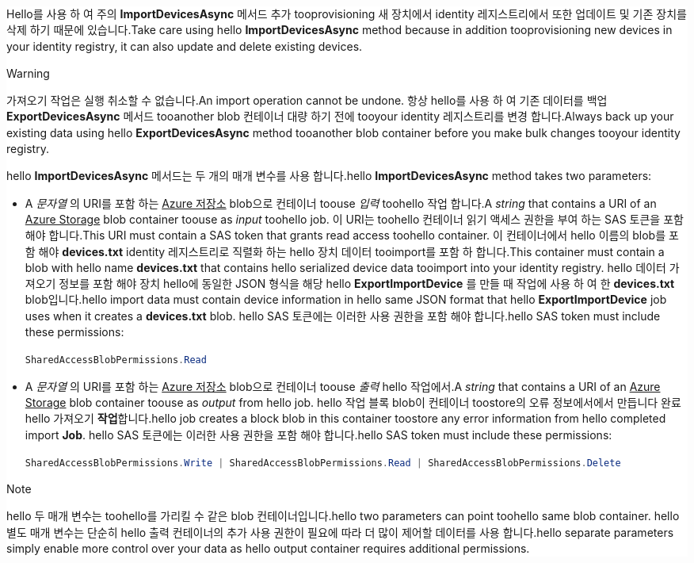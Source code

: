 <span data-ttu-id="1fbc7-148">Hello를 사용 하 여 주의 **ImportDevicesAsync** 메서드 추가 tooprovisioning 새 장치에서 identity 레지스트리에서 또한 업데이트 및 기존 장치를 삭제 하기 때문에 있습니다.</span><span class="sxs-lookup"><span data-stu-id="1fbc7-148">Take care using hello **ImportDevicesAsync** method because in addition tooprovisioning new devices in your identity registry, it can also update and delete existing devices.</span></span>

> [!WARNING]
> <span data-ttu-id="1fbc7-149">가져오기 작업은 실행 취소할 수 없습니다.</span><span class="sxs-lookup"><span data-stu-id="1fbc7-149">An import operation cannot be undone.</span></span> <span data-ttu-id="1fbc7-150">항상 hello를 사용 하 여 기존 데이터를 백업 **ExportDevicesAsync** 메서드 tooanother blob 컨테이너 대량 하기 전에 tooyour identity 레지스트리를 변경 합니다.</span><span class="sxs-lookup"><span data-stu-id="1fbc7-150">Always back up your existing data using hello **ExportDevicesAsync** method tooanother blob container before you make bulk changes tooyour identity registry.</span></span>

<span data-ttu-id="1fbc7-151">hello **ImportDevicesAsync** 메서드는 두 개의 매개 변수를 사용 합니다.</span><span class="sxs-lookup"><span data-stu-id="1fbc7-151">hello **ImportDevicesAsync** method takes two parameters:</span></span>

* <span data-ttu-id="1fbc7-152">A *문자열* 의 URI를 포함 하는 [Azure 저장소](../storage/index.md) blob으로 컨테이너 toouse *입력* toohello 작업 합니다.</span><span class="sxs-lookup"><span data-stu-id="1fbc7-152">A *string* that contains a URI of an [Azure Storage](../storage/index.md) blob container toouse as *input* toohello job.</span></span> <span data-ttu-id="1fbc7-153">이 URI는 toohello 컨테이너 읽기 액세스 권한을 부여 하는 SAS 토큰을 포함 해야 합니다.</span><span class="sxs-lookup"><span data-stu-id="1fbc7-153">This URI must contain a SAS token that grants read access toohello container.</span></span> <span data-ttu-id="1fbc7-154">이 컨테이너에서 hello 이름의 blob를 포함 해야 **devices.txt** identity 레지스트리로 직렬화 하는 hello 장치 데이터 tooimport를 포함 하 합니다.</span><span class="sxs-lookup"><span data-stu-id="1fbc7-154">This container must contain a blob with hello name **devices.txt** that contains hello serialized device data tooimport into your identity registry.</span></span> <span data-ttu-id="1fbc7-155">hello 데이터 가져오기 정보를 포함 해야 장치 hello에 동일한 JSON 형식을 해당 hello **ExportImportDevice** 를 만들 때 작업에 사용 하 여 한 **devices.txt** blob입니다.</span><span class="sxs-lookup"><span data-stu-id="1fbc7-155">hello import data must contain device information in hello same JSON format that hello **ExportImportDevice** job uses when it creates a **devices.txt** blob.</span></span> <span data-ttu-id="1fbc7-156">hello SAS 토큰에는 이러한 사용 권한을 포함 해야 합니다.</span><span class="sxs-lookup"><span data-stu-id="1fbc7-156">hello SAS token must include these permissions:</span></span>

   ```csharp
   SharedAccessBlobPermissions.Read
   ```
* <span data-ttu-id="1fbc7-157">A *문자열* 의 URI를 포함 하는 [Azure 저장소](https://azure.microsoft.com/documentation/services/storage/) blob으로 컨테이너 toouse *출력* hello 작업에서.</span><span class="sxs-lookup"><span data-stu-id="1fbc7-157">A *string* that contains a URI of an [Azure Storage](https://azure.microsoft.com/documentation/services/storage/) blob container toouse as *output* from hello job.</span></span> <span data-ttu-id="1fbc7-158">hello 작업 블록 blob이 컨테이너 toostore의 오류 정보에서에서 만듭니다 완료 hello 가져오기 **작업**합니다.</span><span class="sxs-lookup"><span data-stu-id="1fbc7-158">hello job creates a block blob in this container toostore any error information from hello completed import **Job**.</span></span> <span data-ttu-id="1fbc7-159">hello SAS 토큰에는 이러한 사용 권한을 포함 해야 합니다.</span><span class="sxs-lookup"><span data-stu-id="1fbc7-159">hello SAS token must include these permissions:</span></span>

   ```csharp
   SharedAccessBlobPermissions.Write | SharedAccessBlobPermissions.Read | SharedAccessBlobPermissions.Delete
   ```

> [!NOTE]
> <span data-ttu-id="1fbc7-160">hello 두 매개 변수는 toohello를 가리킬 수 같은 blob 컨테이너입니다.</span><span class="sxs-lookup"><span data-stu-id="1fbc7-160">hello two parameters can point toohello same blob container.</span></span> <span data-ttu-id="1fbc7-161">hello 별도 매개 변수는 단순히 hello 출력 컨테이너의 추가 사용 권한이 필요에 따라 더 많이 제어할 데이터를 사용 합니다.</span><span class="sxs-lookup"><span data-stu-id="1fbc7-161">hello separate parameters simply enable more control over your data as hello output container requires additional permissions.</span></span>


[lnk-metrics]: iot-hub-metrics.md
[lnk-monitor]: iot-hub-operations-monitoring.md
[lnk-devguide]: iot-hub-devguide.md
[lnk-iotedge]: iot-hub-linux-iot-edge-simulated-device.md